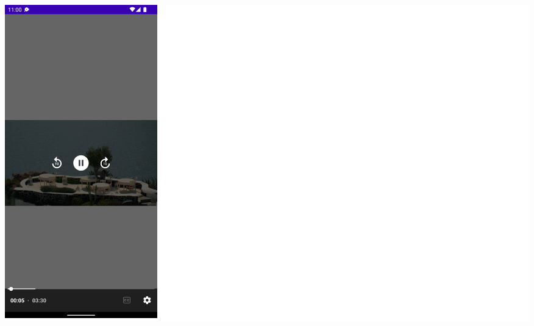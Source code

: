 <img src="https://github.com/halilozel1903/ExoPlayerDrm/blob/master/drm_dash_pic1.png" width="250" />